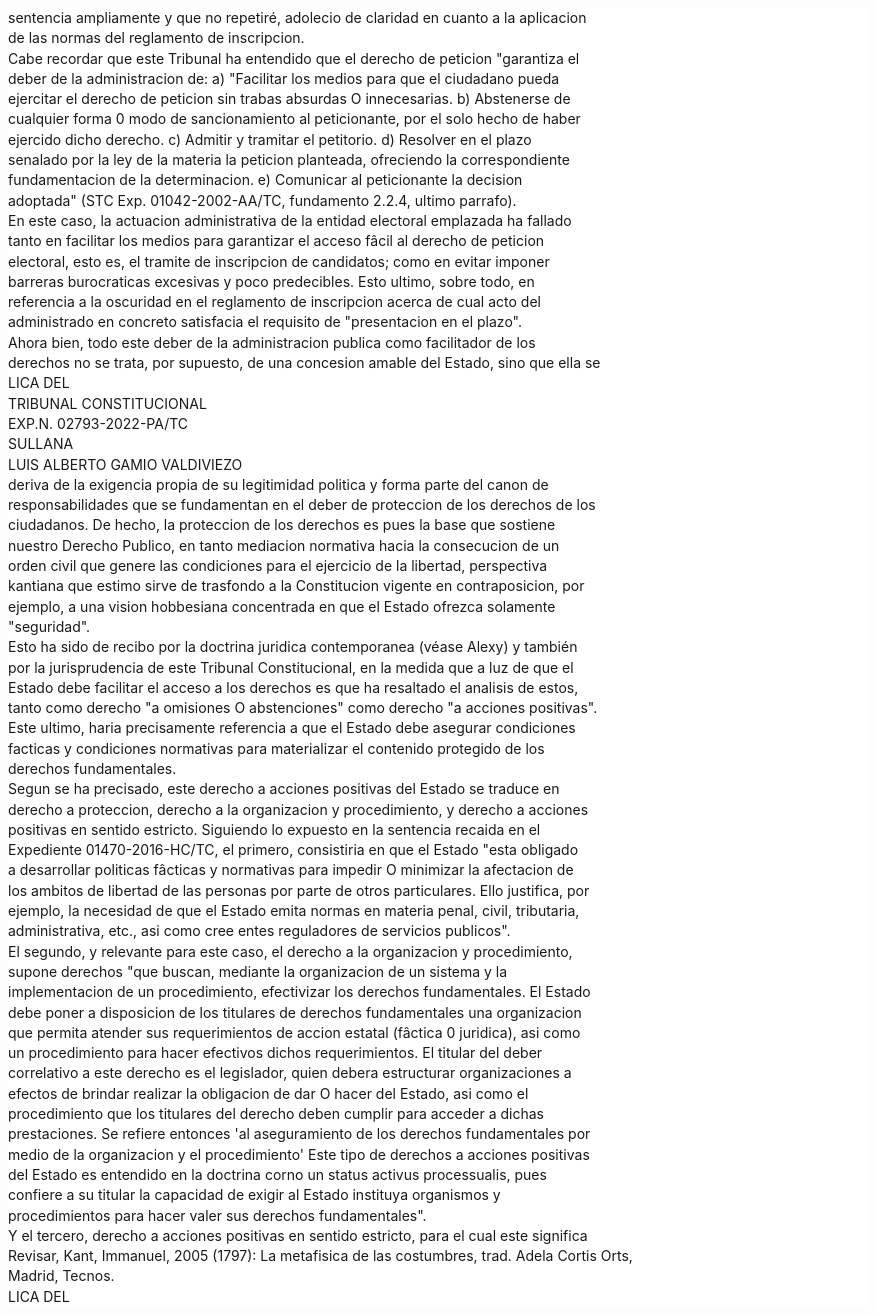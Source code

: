sentencia ampliamente y que no repetiré, adolecio de claridad en cuanto a la aplicacion  
de las normas del reglamento de inscripcion.  
Cabe recordar que este Tribunal ha entendido que el derecho de peticion "garantiza el  
deber de la administracion de: a) "Facilitar los medios para que el ciudadano pueda  
ejercitar el derecho de peticion sin trabas absurdas O innecesarias. b) Abstenerse de  
cualquier forma 0 modo de sancionamiento al peticionante, por el solo hecho de haber  
ejercido dicho derecho. c) Admitir y tramitar el petitorio. d) Resolver en el plazo  
senalado por la ley de la materia la peticion planteada, ofreciendo la correspondiente  
fundamentacion de la determinacion. e) Comunicar al peticionante la decision  
adoptada" (STC Exp. 01042-2002-AA/TC, fundamento 2.2.4, ultimo parrafo).  
En este caso, la actuacion administrativa de la entidad electoral emplazada ha fallado  
tanto en facilitar los medios para garantizar el acceso fâcil al derecho de peticion  
electoral, esto es, el tramite de inscripcion de candidatos; como en evitar imponer  
barreras burocraticas excesivas y poco predecibles. Esto ultimo, sobre todo, en  
referencia a la oscuridad en el reglamento de inscripcion acerca de cual acto del  
administrado en concreto satisfacia el requisito de "presentacion en el plazo".  
Ahora bien, todo este deber de la administracion publica como facilitador de los  
derechos no se trata, por supuesto, de una concesion amable del Estado, sino que ella se  
LICA DEL  
TRIBUNAL CONSTITUCIONAL  
EXP.N. 02793-2022-PA/TC  
SULLANA  
LUIS ALBERTO GAMIO VALDIVIEZO  
deriva de la exigencia propia de su legitimidad politica y forma parte del canon de  
responsabilidades que se fundamentan en el deber de proteccion de los derechos de los  
ciudadanos. De hecho, la proteccion de los derechos es pues la base que sostiene  
nuestro Derecho Publico, en tanto mediacion normativa hacia la consecucion de un  
orden civil que genere las condiciones para el ejercicio de la libertad, perspectiva  
kantiana que estimo sirve de trasfondo a la Constitucion vigente en contraposicion, por  
ejemplo, a una vision hobbesiana concentrada en que el Estado ofrezca solamente  
"seguridad".  
Esto ha sido de recibo por la doctrina juridica contemporanea (véase Alexy) y también  
por la jurisprudencia de este Tribunal Constitucional, en la medida que a luz de que el  
Estado debe facilitar el acceso a los derechos es que ha resaltado el analisis de estos,  
tanto como derecho "a omisiones O abstenciones" como derecho "a acciones positivas".  
Este ultimo, haria precisamente referencia a que el Estado debe asegurar condiciones  
facticas y condiciones normativas para materializar el contenido protegido de los  
derechos fundamentales.  
Segun se ha precisado, este derecho a acciones positivas del Estado se traduce en  
derecho a proteccion, derecho a la organizacion y procedimiento, y derecho a acciones  
positivas en sentido estricto. Siguiendo lo expuesto en la sentencia recaida en el  
Expediente 01470-2016-HC/TC, el primero, consistiria en que el Estado "esta obligado  
a desarrollar politicas fâcticas y normativas para impedir O minimizar la afectacion de  
los ambitos de libertad de las personas por parte de otros particulares. Ello justifica, por  
ejemplo, la necesidad de que el Estado emita normas en materia penal, civil, tributaria,  
administrativa, etc., asi como cree entes reguladores de servicios publicos".  
El segundo, y relevante para este caso, el derecho a la organizacion y procedimiento,  
supone derechos "que buscan, mediante la organizacion de un sistema y la  
implementacion de un procedimiento, efectivizar los derechos fundamentales. El Estado  
debe poner a disposicion de los titulares de derechos fundamentales una organizacion  
que permita atender sus requerimientos de accion estatal (fâctica 0 juridica), asi como  
un procedimiento para hacer efectivos dichos requerimientos. El titular del deber  
correlativo a este derecho es el legislador, quien debera estructurar organizaciones a  
efectos de brindar realizar la obligacion de dar O hacer del Estado, asi como el  
procedimiento que los titulares del derecho deben cumplir para acceder a dichas  
prestaciones. Se refiere entonces 'al aseguramiento de los derechos fundamentales por  
medio de la organizacion y el procedimiento' Este tipo de derechos a acciones positivas  
del Estado es entendido en la doctrina corno un status activus processualis, pues  
confiere a su titular la capacidad de exigir al Estado instituya organismos y  
procedimientos para hacer valer sus derechos fundamentales".  
Y el tercero, derecho a acciones positivas en sentido estricto, para el cual este significa  
Revisar, Kant, Immanuel, 2005 (1797): La metafisica de las costumbres, trad. Adela Cortis Orts,  
Madrid, Tecnos.  
LICA DEL  